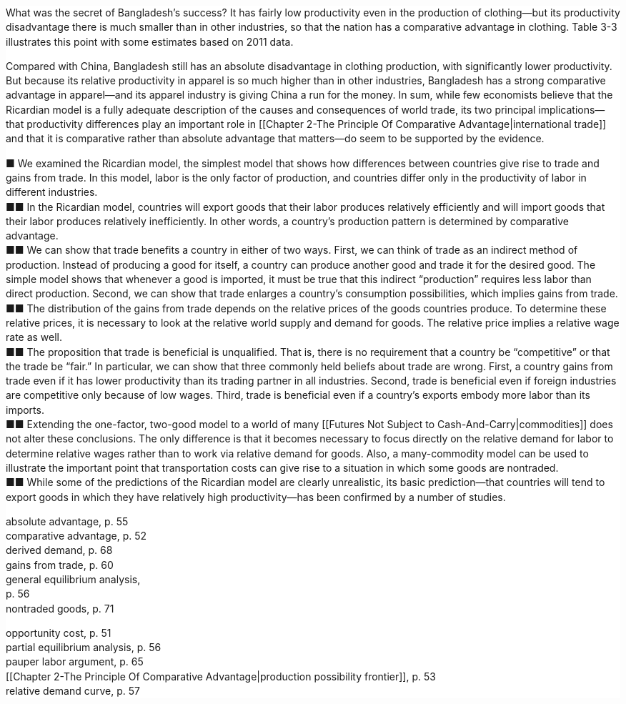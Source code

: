 What was the secret of Bangladesh’s success? It has fairly low productivity even in the production of clothing—but its productivity disadvantage there is much smaller than in other industries, so that the nation has a comparative advantage in clothing. Table 3-3 illustrates this point with some estimates based on 2011 data.  

Compared with China, Bangladesh still has an absolute disadvantage in clothing production, with significantly lower productivity. But because its relative productivity in apparel is so much higher than in other industries, Bangladesh has a strong comparative advantage in apparel—and its apparel industry is giving China a run for the money. In sum, while few economists believe that the Ricardian model is a fully adequate description of the causes and consequences of world trade, its two principal ­implications—that productivity differences play an important role in [[Chapter 2-The Principle Of Comparative Advantage|international trade]] and that it is comparative rather than absolute advantage that matters—do seem to be supported by the evidence.  

■ We examined the Ricardian model, the simplest model that shows how differences between countries give rise to trade and gains from trade. In this model, labor is the only factor of production, and countries differ only in the productivity of labor in different industries.   
■■ In the Ricardian model, countries will export goods that their labor produces relatively efficiently and will import goods that their labor produces relatively inefficiently. In other words, a country’s production pattern is determined by comparative advantage.   
■■ We can show that trade benefits a country in either of two ways. First, we can think of trade as an indirect method of production. Instead of producing a good for itself, a country can produce another good and trade it for the desired good. The simple model shows that whenever a good is imported, it must be true that this indirect “production” requires less labor than direct production. Second, we can show that trade enlarges a country’s consumption possibilities, which implies gains from trade.   
■■ The distribution of the gains from trade depends on the relative prices of the goods countries produce. To determine these relative prices, it is necessary to look at the relative world supply and demand for goods. The relative price implies a relative wage rate as well.   
■■ The proposition that trade is beneficial is unqualified. That is, there is no requirement that a country be “competitive” or that the trade be “fair.” In particular, we can show that three commonly held beliefs about trade are wrong. First, a country gains from trade even if it has lower productivity than its trading partner in all industries. Second, trade is beneficial even if foreign industries are competitive only because of low wages. Third, trade is beneficial even if a country’s exports embody more labor than its imports.   
■■ Extending the one-factor, two-good model to a world of many [[Futures Not Subject to Cash-And-Carry|commodities]] does not alter these conclusions. The only difference is that it becomes necessary to focus directly on the relative demand for labor to determine relative wages rather than to work via relative demand for goods. Also, a many-commodity model can be used to illustrate the important point that transportation costs can give rise to a situation in which some goods are nontraded.   
■■ While some of the predictions of the Ricardian model are clearly unrealistic, its basic prediction—that countries will tend to export goods in which they have relatively high productivity—has been confirmed by a number of studies.  

absolute advantage, p. 55   
comparative advantage, p. 52   
derived demand, p. 68   
gains from trade, p. 60   
general equilibrium analysis,   
p. 56   
nontraded goods, p. 71  

opportunity cost, p. 51   
partial equilibrium analysis, p. 56   
pauper labor argument, p. 65   
[[Chapter 2-The Principle Of Comparative Advantage|production possibility frontier]], p. 53   
relative demand curve, p. 57  

